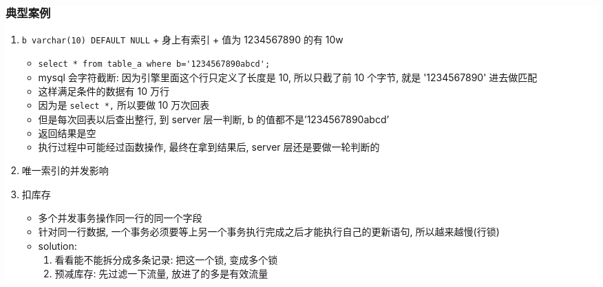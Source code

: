 ### 典型案例

1. `b varchar(10) DEFAULT NULL` + 身上有索引 + 值为 1234567890 的有 10w

   - `select * from table_a where b='1234567890abcd';`
   - mysql 会字符截断: 因为引擎里面这个行只定义了长度是 10, 所以只截了前 10 个字节, 就是 '1234567890' 进去做匹配
   - 这样满足条件的数据有 10 万行
   - 因为是 `select *,` 所以要做 10 万次回表
   - 但是每次回表以后查出整行, 到 server 层一判断, b 的值都不是’1234567890abcd’
   - 返回结果是空
   - 执行过程中可能经过函数操作, 最终在拿到结果后, server 层还是要做一轮判断的

2. 唯一索引的并发影响
3. 扣库存

   - 多个并发事务操作同一行的同一个字段
   - 针对同一行数据, 一个事务必须要等上另一个事务执行完成之后才能执行自己的更新语句, 所以越来越慢(行锁)
   - solution:
     1. 看看能不能拆分成多条记录: 把这一个锁, 变成多个锁
     2. 预减库存: 先过滤一下流量, 放进了的多是有效流量
